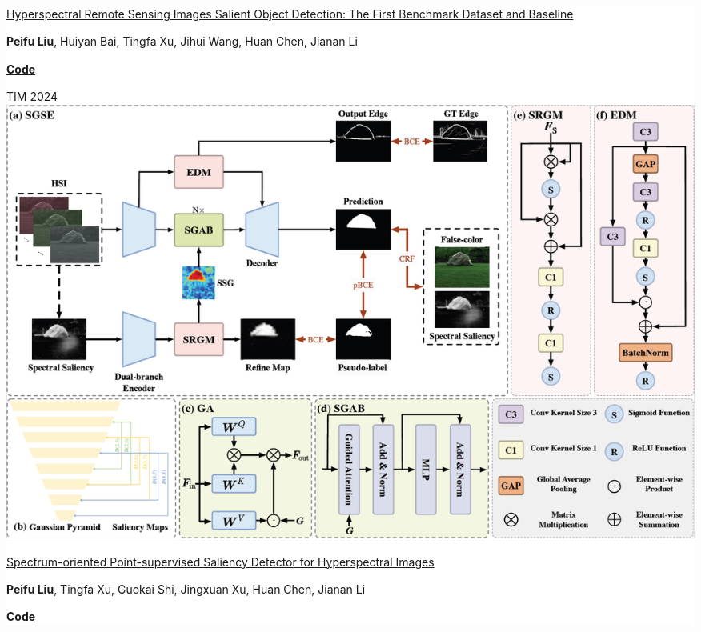 [Hyperspectral Remote Sensing Images Salient Object Detection: The First Benchmark Dataset and Baseline](https://ieeexplore.ieee.org/document/10950441)

**Peifu Liu**, Huiyan Bai, Tingfa Xu, Jihui Wang, Huan Chen, Jianan Li

[**Code**](https://github.com/laprf/HRSSD)
</div>
</div>


<div class='paper-box'><div class='paper-box-image'><div><div class="badge">TIM 2024</div><img src='images/SPSD.png' alt="sym" width="100%"></div></div>
<div class='paper-box-text' markdown="1">

[Spectrum-oriented Point-supervised Saliency Detector for Hyperspectral Images](https://ieeexplore.ieee.org/abstract/document/10852603)

**Peifu Liu**, Tingfa Xu, Guokai Shi, Jingxuan Xu, Huan Chen, Jianan Li

[**Code**](https://github.com/laprf/SPSD)
</div>
</div>


